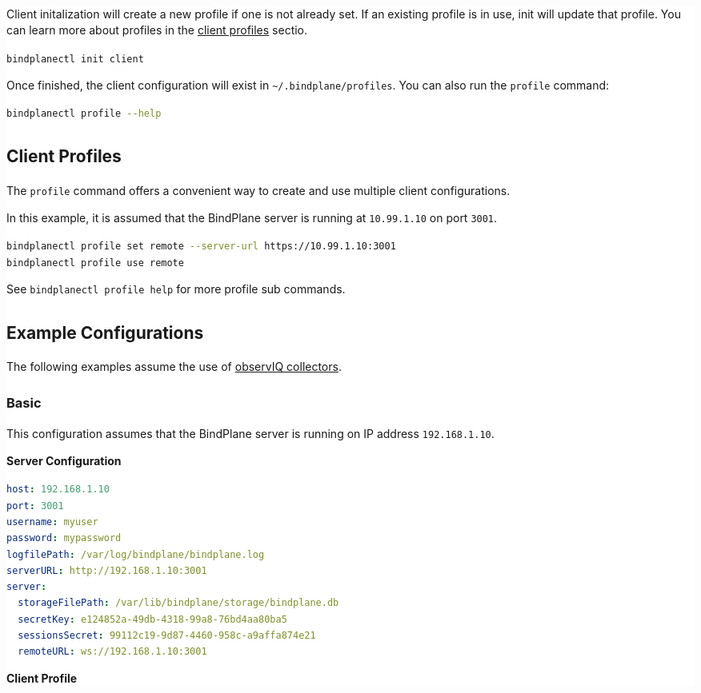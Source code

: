 Client initalization will create a new profile if one is not
already set. If an existing profile is in use, init will update
that profile. You can learn more about profiles in the [client profiles](./configuration.md#client-profiles) sectio.

```bash
bindplanectl init client
```

Once finished, the client configuration will exist in `~/.bindplane/profiles`. You
can also run the `profile` command:

```bash
bindplanectl profile --help
```

## Client Profiles

The `profile` command offers a convenient way to create and use multiple client configurations.

In this example, it is assumed that the BindPlane server is running at `10.99.1.10` on port `3001`.

```bash
bindplanectl profile set remote --server-url https://10.99.1.10:3001
bindplanectl profile use remote
```

See `bindplanectl profile help` for more profile sub commands.

## Example Configurations

The following examples assume the use of [observIQ collectors](https://github.com/observIQ/observiq-otel-collector).

### Basic

This configuration assumes that the BindPlane server is running on
IP address `192.168.1.10`.

**Server Configuration**

```yaml
host: 192.168.1.10
port: 3001
username: myuser
password: mypassword
logfilePath: /var/log/bindplane/bindplane.log
serverURL: http://192.168.1.10:3001
server:
  storageFilePath: /var/lib/bindplane/storage/bindplane.db
  secretKey: e124852a-49db-4318-99a8-76bd4aa80ba5
  sessionsSecret: 99112c19-9d87-4460-958c-a9affa874e21
  remoteURL: ws://192.168.1.10:3001
```

**Client Profile**
